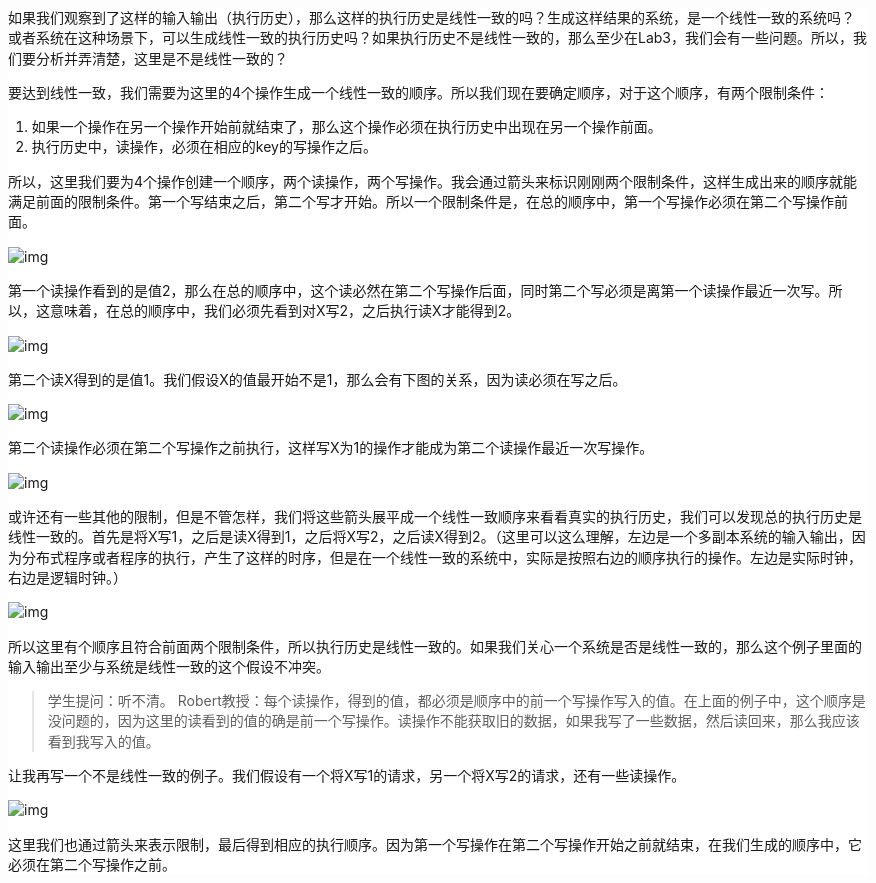 

如果我们观察到了这样的输入输出（执行历史），那么这样的执行历史是线性一致的吗？生成这样结果的系统，是一个线性一致的系统吗？或者系统在这种场景下，可以生成线性一致的执行历史吗？如果执行历史不是线性一致的，那么至少在Lab3，我们会有一些问题。所以，我们要分析并弄清楚，这里是不是线性一致的？

要达到线性一致，我们需要为这里的4个操作生成一个线性一致的顺序。所以我们现在要确定顺序，对于这个顺序，有两个限制条件：

1. 如果一个操作在另一个操作开始前就结束了，那么这个操作必须在执行历史中出现在另一个操作前面。
2. 执行历史中，读操作，必须在相应的key的写操作之后。

所以，这里我们要为4个操作创建一个顺序，两个读操作，两个写操作。我会通过箭头来标识刚刚两个限制条件，这样生成出来的顺序就能满足前面的限制条件。第一个写结束之后，第二个写才开始。所以一个限制条件是，在总的顺序中，第一个写操作必须在第二个写操作前面。



![img](https://pic1.zhimg.com/v2-775696e82145feedb01943addfabbe4c_b.jpg)



第一个读操作看到的是值2，那么在总的顺序中，这个读必然在第二个写操作后面，同时第二个写必须是离第一个读操作最近一次写。所以，这意味着，在总的顺序中，我们必须先看到对X写2，之后执行读X才能得到2。



![img](https://pic3.zhimg.com/v2-83238c1c7272cd104361f4ef87e98b1a_b.jpg)



第二个读X得到的是值1。我们假设X的值最开始不是1，那么会有下图的关系，因为读必须在写之后。



![img](https://pic3.zhimg.com/v2-bc26a0d7c304e9a9c3c4ea88aa231d76_b.jpg)



第二个读操作必须在第二个写操作之前执行，这样写X为1的操作才能成为第二个读操作最近一次写操作。



![img](https://pic3.zhimg.com/v2-1efa09c3e7ec6e6001c5537f3d795916_b.jpg)



或许还有一些其他的限制，但是不管怎样，我们将这些箭头展平成一个线性一致顺序来看看真实的执行历史，我们可以发现总的执行历史是线性一致的。首先是将X写1，之后是读X得到1，之后将X写2，之后读X得到2。（这里可以这么理解，左边是一个多副本系统的输入输出，因为分布式程序或者程序的执行，产生了这样的时序，但是在一个线性一致的系统中，实际是按照右边的顺序执行的操作。左边是实际时钟，右边是逻辑时钟。）



![img](https://pic2.zhimg.com/v2-a7c63ff9fa429b451dd5abca5dcaf3c1_b.jpg)



所以这里有个顺序且符合前面两个限制条件，所以执行历史是线性一致的。如果我们关心一个系统是否是线性一致的，那么这个例子里面的输入输出至少与系统是线性一致的这个假设不冲突。

> 学生提问：听不清。
> Robert教授：每个读操作，得到的值，都必须是顺序中的前一个写操作写入的值。在上面的例子中，这个顺序是没问题的，因为这里的读看到的值的确是前一个写操作。读操作不能获取旧的数据，如果我写了一些数据，然后读回来，那么我应该看到我写入的值。

让我再写一个不是线性一致的例子。我们假设有一个将X写1的请求，另一个将X写2的请求，还有一些读操作。 



![img](https://pic1.zhimg.com/v2-8ae9054ec7acde12f3d4290504e5aab4_b.jpg)



这里我们也通过箭头来表示限制，最后得到相应的执行顺序。因为第一个写操作在第二个写操作开始之前就结束，在我们生成的顺序中，它必须在第二个写操作之前。
